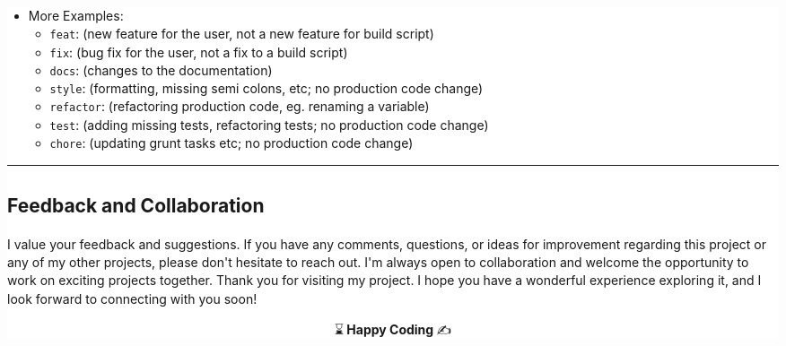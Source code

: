 -   More Examples:
    -   `feat`: (new feature for the user, not a new feature for build script)
    -   `fix`: (bug fix for the user, not a fix to a build script)
    -   `docs`: (changes to the documentation)
    -   `style`: (formatting, missing semi colons, etc; no production code change)
    -   `refactor`: (refactoring production code, eg. renaming a variable)
    -   `test`: (adding missing tests, refactoring tests; no production code change)
    -   `chore`: (updating grunt tasks etc; no production code change)

---

## Feedback and Collaboration

I value your feedback and suggestions. If you have any comments, questions, or ideas for improvement regarding this project or any of my other projects, please don't hesitate to reach out.
I'm always open to collaboration and welcome the opportunity to work on exciting projects together.
Thank you for visiting my project. I hope you have a wonderful experience exploring it, and I look forward to connecting with you soon!

<p align="center"> ⌛<strong> Happy Coding </strong> ✍ </p>
